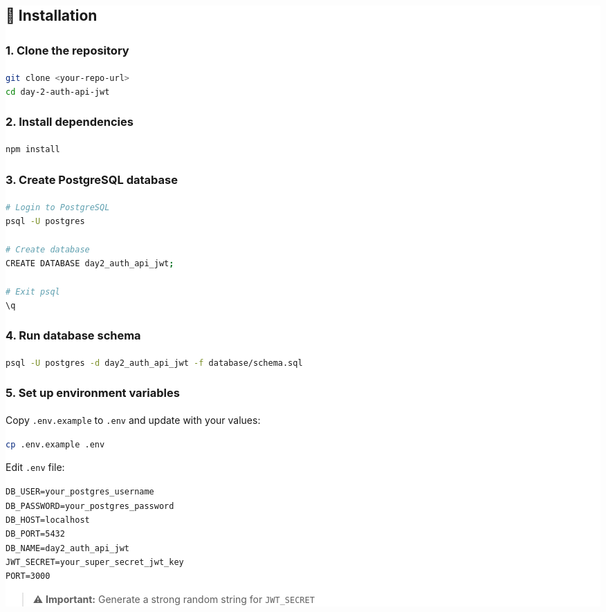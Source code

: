 
## 🚀 Installation

### 1. Clone the repository

```bash
git clone <your-repo-url>
cd day-2-auth-api-jwt
```

### 2. Install dependencies

```bash
npm install
```

### 3. Create PostgreSQL database

```bash
# Login to PostgreSQL
psql -U postgres

# Create database
CREATE DATABASE day2_auth_api_jwt;

# Exit psql
\q
```

### 4. Run database schema

```bash
psql -U postgres -d day2_auth_api_jwt -f database/schema.sql
```

### 5. Set up environment variables

Copy `.env.example` to `.env` and update with your values:

```bash
cp .env.example .env
```

Edit `.env` file:
```env
DB_USER=your_postgres_username
DB_PASSWORD=your_postgres_password
DB_HOST=localhost
DB_PORT=5432
DB_NAME=day2_auth_api_jwt
JWT_SECRET=your_super_secret_jwt_key
PORT=3000
```

> ⚠️ **Important:** Generate a strong random string for `JWT_SECRET`
